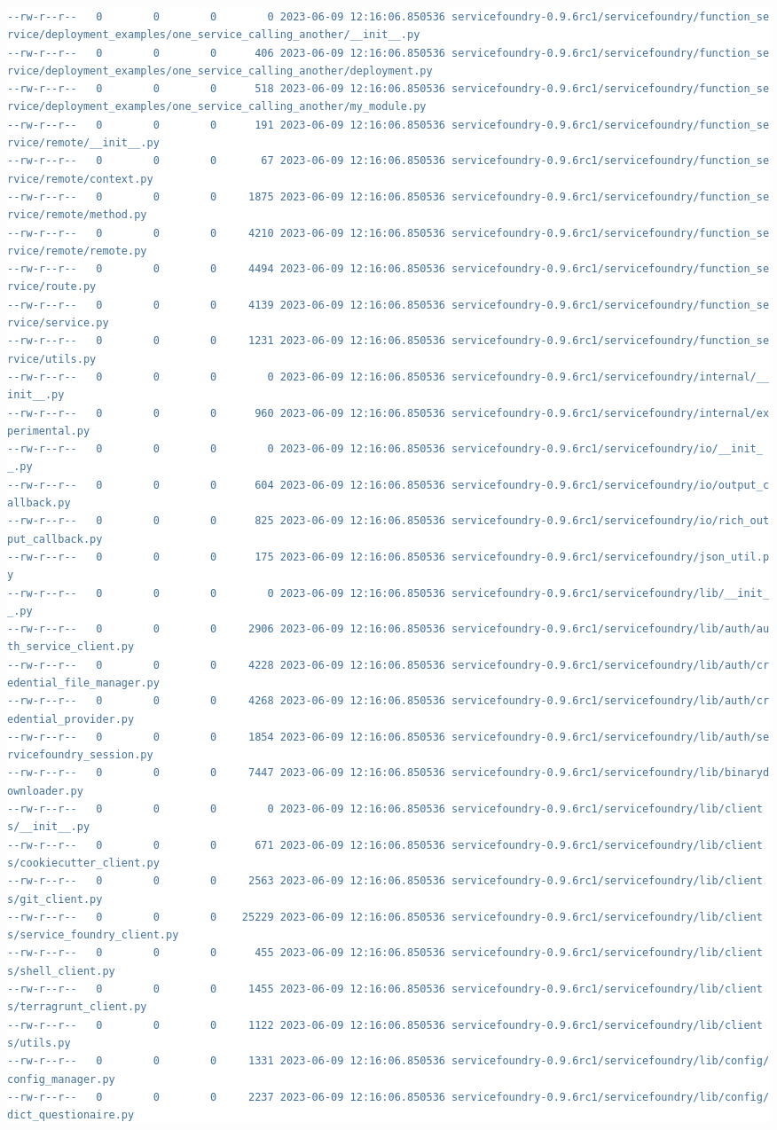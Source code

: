 ```diff
--rw-r--r--   0        0        0        0 2023-06-09 12:16:06.850536 servicefoundry-0.9.6rc1/servicefoundry/function_service/deployment_examples/one_service_calling_another/__init__.py
--rw-r--r--   0        0        0      406 2023-06-09 12:16:06.850536 servicefoundry-0.9.6rc1/servicefoundry/function_service/deployment_examples/one_service_calling_another/deployment.py
--rw-r--r--   0        0        0      518 2023-06-09 12:16:06.850536 servicefoundry-0.9.6rc1/servicefoundry/function_service/deployment_examples/one_service_calling_another/my_module.py
--rw-r--r--   0        0        0      191 2023-06-09 12:16:06.850536 servicefoundry-0.9.6rc1/servicefoundry/function_service/remote/__init__.py
--rw-r--r--   0        0        0       67 2023-06-09 12:16:06.850536 servicefoundry-0.9.6rc1/servicefoundry/function_service/remote/context.py
--rw-r--r--   0        0        0     1875 2023-06-09 12:16:06.850536 servicefoundry-0.9.6rc1/servicefoundry/function_service/remote/method.py
--rw-r--r--   0        0        0     4210 2023-06-09 12:16:06.850536 servicefoundry-0.9.6rc1/servicefoundry/function_service/remote/remote.py
--rw-r--r--   0        0        0     4494 2023-06-09 12:16:06.850536 servicefoundry-0.9.6rc1/servicefoundry/function_service/route.py
--rw-r--r--   0        0        0     4139 2023-06-09 12:16:06.850536 servicefoundry-0.9.6rc1/servicefoundry/function_service/service.py
--rw-r--r--   0        0        0     1231 2023-06-09 12:16:06.850536 servicefoundry-0.9.6rc1/servicefoundry/function_service/utils.py
--rw-r--r--   0        0        0        0 2023-06-09 12:16:06.850536 servicefoundry-0.9.6rc1/servicefoundry/internal/__init__.py
--rw-r--r--   0        0        0      960 2023-06-09 12:16:06.850536 servicefoundry-0.9.6rc1/servicefoundry/internal/experimental.py
--rw-r--r--   0        0        0        0 2023-06-09 12:16:06.850536 servicefoundry-0.9.6rc1/servicefoundry/io/__init__.py
--rw-r--r--   0        0        0      604 2023-06-09 12:16:06.850536 servicefoundry-0.9.6rc1/servicefoundry/io/output_callback.py
--rw-r--r--   0        0        0      825 2023-06-09 12:16:06.850536 servicefoundry-0.9.6rc1/servicefoundry/io/rich_output_callback.py
--rw-r--r--   0        0        0      175 2023-06-09 12:16:06.850536 servicefoundry-0.9.6rc1/servicefoundry/json_util.py
--rw-r--r--   0        0        0        0 2023-06-09 12:16:06.850536 servicefoundry-0.9.6rc1/servicefoundry/lib/__init__.py
--rw-r--r--   0        0        0     2906 2023-06-09 12:16:06.850536 servicefoundry-0.9.6rc1/servicefoundry/lib/auth/auth_service_client.py
--rw-r--r--   0        0        0     4228 2023-06-09 12:16:06.850536 servicefoundry-0.9.6rc1/servicefoundry/lib/auth/credential_file_manager.py
--rw-r--r--   0        0        0     4268 2023-06-09 12:16:06.850536 servicefoundry-0.9.6rc1/servicefoundry/lib/auth/credential_provider.py
--rw-r--r--   0        0        0     1854 2023-06-09 12:16:06.850536 servicefoundry-0.9.6rc1/servicefoundry/lib/auth/servicefoundry_session.py
--rw-r--r--   0        0        0     7447 2023-06-09 12:16:06.850536 servicefoundry-0.9.6rc1/servicefoundry/lib/binarydownloader.py
--rw-r--r--   0        0        0        0 2023-06-09 12:16:06.850536 servicefoundry-0.9.6rc1/servicefoundry/lib/clients/__init__.py
--rw-r--r--   0        0        0      671 2023-06-09 12:16:06.850536 servicefoundry-0.9.6rc1/servicefoundry/lib/clients/cookiecutter_client.py
--rw-r--r--   0        0        0     2563 2023-06-09 12:16:06.850536 servicefoundry-0.9.6rc1/servicefoundry/lib/clients/git_client.py
--rw-r--r--   0        0        0    25229 2023-06-09 12:16:06.850536 servicefoundry-0.9.6rc1/servicefoundry/lib/clients/service_foundry_client.py
--rw-r--r--   0        0        0      455 2023-06-09 12:16:06.850536 servicefoundry-0.9.6rc1/servicefoundry/lib/clients/shell_client.py
--rw-r--r--   0        0        0     1455 2023-06-09 12:16:06.850536 servicefoundry-0.9.6rc1/servicefoundry/lib/clients/terragrunt_client.py
--rw-r--r--   0        0        0     1122 2023-06-09 12:16:06.850536 servicefoundry-0.9.6rc1/servicefoundry/lib/clients/utils.py
--rw-r--r--   0        0        0     1331 2023-06-09 12:16:06.850536 servicefoundry-0.9.6rc1/servicefoundry/lib/config/config_manager.py
--rw-r--r--   0        0        0     2237 2023-06-09 12:16:06.850536 servicefoundry-0.9.6rc1/servicefoundry/lib/config/dict_questionaire.py
```
